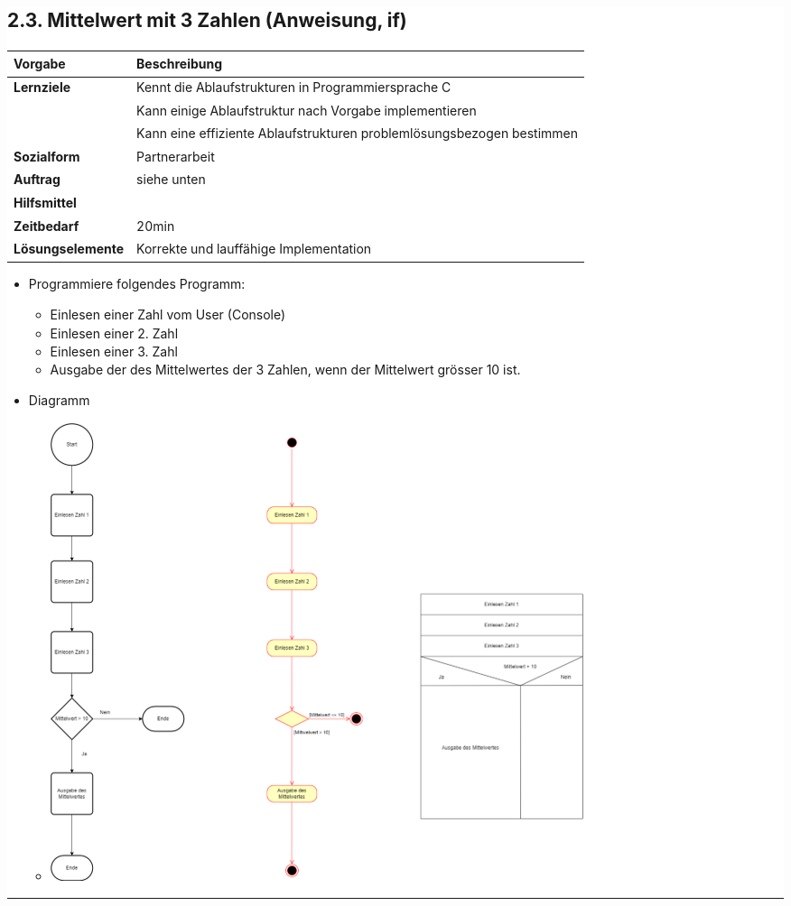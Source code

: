 
## 2.3. Mittelwert mit 3 Zahlen (Anweisung, if)

| **Vorgabe**         | **Beschreibung**                                                      |
| :------------------ | :-------------------------------------------------------------------- |
| **Lernziele**       | Kennt die Ablaufstrukturen in Programmiersprache C                    |
|                     | Kann einige Ablaufstruktur nach Vorgabe implementieren                |
|                     | Kann eine effiziente Ablaufstrukturen problemlösungsbezogen bestimmen |
| **Sozialform**      | Partnerarbeit                                                         |
| **Auftrag**         | siehe unten                                                           |
| **Hilfsmittel**     |                                                                       |
| **Zeitbedarf**      | 20min                                                                 |
| **Lösungselemente** | Korrekte und lauffähige Implementation                                |

- Programmiere folgendes Programm:
  - Einlesen einer Zahl vom User (Console)
  - Einlesen einer 2. Zahl
  - Einlesen einer 3. Zahl
  - Ausgabe der des Mittelwertes der  3 Zahlen, wenn der Mittelwert grösser 10 ist.

- Diagramm
  - ![Diagramm](./x_gitres/task-mittelwert-3zahlen.png)

---